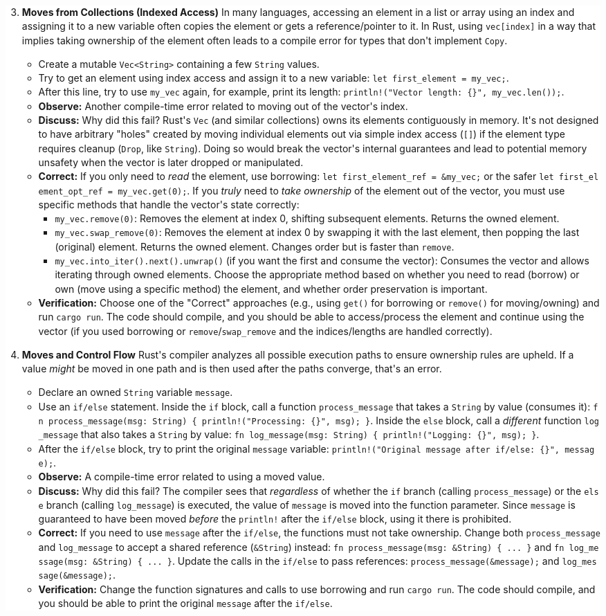 3.  **Moves from Collections (Indexed Access)**
    In many languages, accessing an element in a list or array using an index and assigning it to a new variable often copies the element or gets a reference/pointer to it. In Rust, using `vec[index]` in a way that implies taking ownership of the element often leads to a compile error for types that don't implement `Copy`.

    *   Create a mutable `Vec<String>` containing a few `String` values.
    *   Try to get an element using index access and assign it to a new variable: `let first_element = my_vec;`.
    *   After this line, try to use `my_vec` again, for example, print its length: `println!("Vector length: {}", my_vec.len());`.
    *   **Observe:** Another compile-time error related to moving out of the vector's index.
    *   **Discuss:** Why did this fail? Rust's `Vec` (and similar collections) owns its elements contiguously in memory. It's not designed to have arbitrary "holes" created by moving individual elements out via simple index access (`[]`) if the element type requires cleanup (`Drop`, like `String`). Doing so would break the vector's internal guarantees and lead to potential memory unsafety when the vector is later dropped or manipulated.
    *   **Correct:** If you only need to *read* the element, use borrowing: `let first_element_ref = &my_vec;` or the safer `let first_element_opt_ref = my_vec.get(0);`. If you *truly* need to *take ownership* of the element out of the vector, you must use specific methods that handle the vector's state correctly:
        *   `my_vec.remove(0)`: Removes the element at index 0, shifting subsequent elements. Returns the owned element.
        *   `my_vec.swap_remove(0)`: Removes the element at index 0 by swapping it with the last element, then popping the last (original) element. Returns the owned element. Changes order but is faster than `remove`.
        *   `my_vec.into_iter().next().unwrap()` (if you want the first and consume the vector): Consumes the vector and allows iterating through owned elements.
        Choose the appropriate method based on whether you need to read (borrow) or own (move using a specific method) the element, and whether order preservation is important.
    *   **Verification:** Choose one of the "Correct" approaches (e.g., using `get()` for borrowing or `remove()` for moving/owning) and run `cargo run`. The code should compile, and you should be able to access/process the element and continue using the vector (if you used borrowing or `remove`/`swap_remove` and the indices/lengths are handled correctly).

4.  **Moves and Control Flow**
    Rust's compiler analyzes all possible execution paths to ensure ownership rules are upheld. If a value *might* be moved in one path and is then used after the paths converge, that's an error.

    *   Declare an owned `String` variable `message`.
    *   Use an `if/else` statement. Inside the `if` block, call a function `process_message` that takes a `String` by value (consumes it): `fn process_message(msg: String) { println!("Processing: {}", msg); }`. Inside the `else` block, call a *different* function `log_message` that also takes a `String` by value: `fn log_message(msg: String) { println!("Logging: {}", msg); }`.
    *   After the `if/else` block, try to print the original `message` variable: `println!("Original message after if/else: {}", message);`.
    *   **Observe:** A compile-time error related to using a moved value.
    *   **Discuss:** Why did this fail? The compiler sees that *regardless* of whether the `if` branch (calling `process_message`) or the `else` branch (calling `log_message`) is executed, the value of `message` is moved into the function parameter. Since `message` is guaranteed to have been moved *before* the `println!` after the `if/else` block, using it there is prohibited.
    *   **Correct:** If you need to use `message` after the `if/else`, the functions must not take ownership. Change both `process_message` and `log_message` to accept a shared reference (`&String`) instead: `fn process_message(msg: &String) { ... }` and `fn log_message(msg: &String) { ... }`. Update the calls in the `if/else` to pass references: `process_message(&message);` and `log_message(&message);`.
    *   **Verification:** Change the function signatures and calls to use borrowing and run `cargo run`. The code should compile, and you should be able to print the original `message` after the `if/else`.
